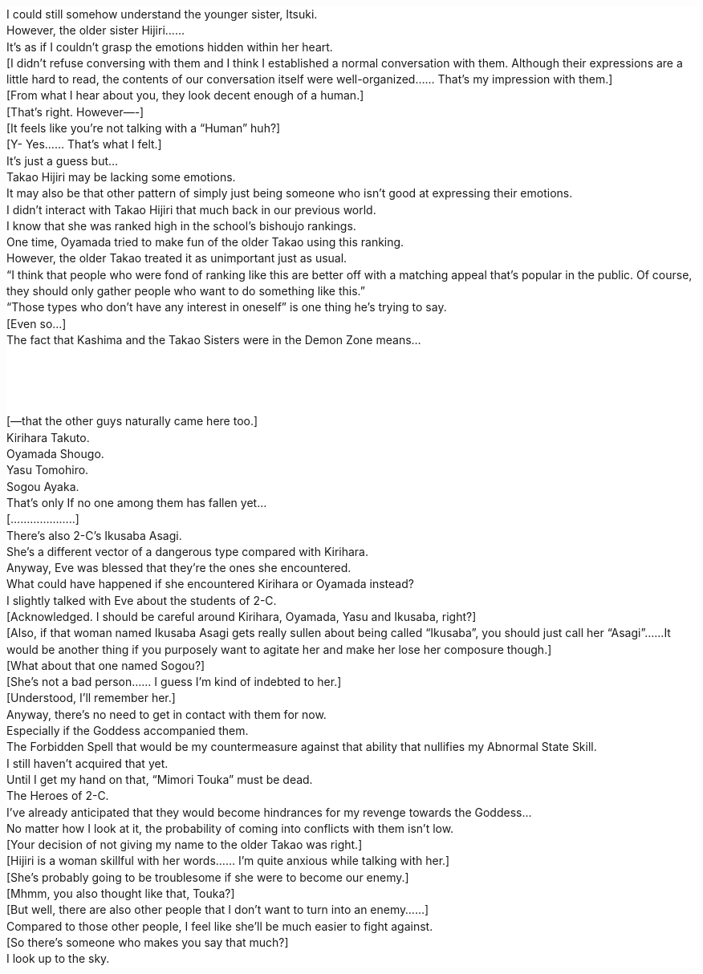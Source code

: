 I could still somehow understand the younger sister, Itsuki.<br/>
However, the older sister Hijiri……<br/>
It’s as if I couldn’t grasp the emotions hidden within her heart.<br/>
[I didn’t refuse conversing with them and I think I established a normal conversation with them. Although their expressions are a little hard to read, the contents of our conversation itself were well-organized…… That’s my impression with them.]<br/>
[From what I hear about you, they look decent enough of a human.]<br/>
[That’s right. However—-]<br/>
[It feels like you’re not talking with a “Human” huh?]<br/>
[Y- Yes…… That’s what I felt.]<br/>
It’s just a guess but…<br/>
Takao Hijiri may be lacking some emotions.<br/>
It may also be that other pattern of simply just being someone who isn’t good at expressing their emotions.<br/>
I didn’t interact with Takao Hijiri that much back in our previous world.<br/>
I know that she was ranked high in the school’s bishoujo rankings.<br/>
One time, Oyamada tried to make fun of the older Takao using this ranking.<br/>
However, the older Takao treated it as unimportant just as usual.<br/>
“I think that people who were fond of ranking like this are better off with a matching appeal that’s popular in the public. Of course, they should only gather people who want to do something like this.”<br/>
“Those types who don’t have any interest in oneself” is one thing he’s trying to say.<br/>
[Even so…]<br/>
The fact that Kashima and the Takao Sisters were in the Demon Zone means…<br/>
<br/>
<br/>
<br/>
<br/>
[—that the other guys naturally came here too.]<br/>
Kirihara Takuto.<br/>
Oyamada Shougo.<br/>
Yasu Tomohiro.<br/>
Sogou Ayaka.<br/>
That’s only If no one among them has fallen yet…<br/>
[………………..]<br/>
There’s also 2-C’s Ikusaba Asagi.<br/>
She’s a different vector of a dangerous type compared with Kirihara.<br/>
Anyway, Eve was blessed that they’re the ones she encountered.<br/>
What could have happened if she encountered Kirihara or Oyamada instead?<br/>
I slightly talked with Eve about the students of 2-C.<br/>
[Acknowledged. I should be careful around Kirihara, Oyamada, Yasu and Ikusaba, right?]<br/>
[Also, if that woman named Ikusaba Asagi gets really sullen about being called “Ikusaba”, you should just call her “Asagi”……It would be another thing if you purposely want to agitate her and make her lose her composure though.]<br/>
[What about that one named Sogou?]<br/>
[She’s not a bad person…… I guess I’m kind of indebted to her.]<br/>
[Understood, I’ll remember her.]<br/>
Anyway, there’s no need to get in contact with them for now.<br/>
Especially if the Goddess accompanied them.<br/>
The Forbidden Spell that would be my countermeasure against that ability that nullifies my Abnormal State Skill.<br/>
I still haven’t acquired that yet.<br/>
Until I get my hand on that, “Mimori Touka” must be dead.<br/>
The Heroes of 2-C.<br/>
I’ve already anticipated that they would become hindrances for my revenge towards the Goddess…<br/>
No matter how I look at it, the probability of coming into conflicts with them isn’t low.<br/>
[Your decision of not giving my name to the older Takao was right.]<br/>
[Hijiri is a woman skillful with her words…… I’m quite anxious while talking with her.]<br/>
[She’s probably going to be troublesome if she were to become our enemy.]<br/>
[Mhmm, you also thought like that, Touka?]<br/>
[But well, there are also other people that I don’t want to turn into an enemy……]<br/>
Compared to those other people, I feel like she’ll be much easier to fight against.<br/>
[So there’s someone who makes you say that much?]<br/>
I look up to the sky.<br/>